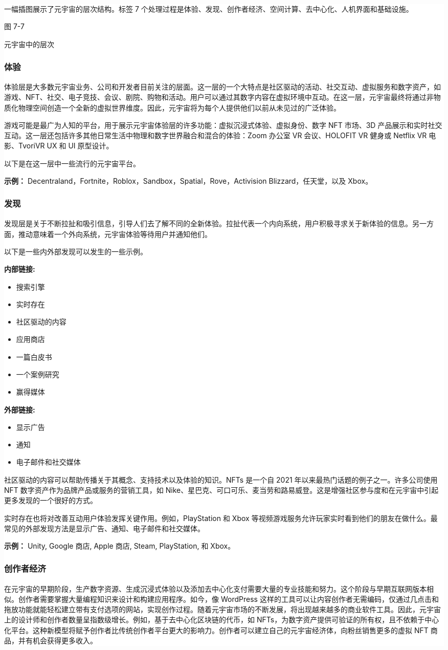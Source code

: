 一幅插图展示了元宇宙的层次结构。标签 7 个处理过程是体验、发现、创作者经济、空间计算、去中心化、人机界面和基础设施。

图 7-7

元宇宙中的层次

### 体验

体验层是大多数元宇宙业务、公司和开发者目前关注的层面。这一层的一个大特点是社区驱动的活动、社交互动、虚拟服务和数字资产，如游戏、NFT、社交、电子竞技、会议、剧院、购物和活动。用户可以通过其数字内容在虚拟环境中互动。在这一层，元宇宙最终将通过非物质化物理空间创造一个全新的虚拟世界维度。因此，元宇宙将为每个人提供他们以前从未见过的广泛体验。

游戏可能是最广为人知的平台，用于展示元宇宙体验层的许多功能：虚拟沉浸式体验、虚拟身份、数字 NFT 市场、3D 产品展示和实时社交互动。这一层还包括许多其他日常生活中物理和数字世界融合和混合的体验：Zoom 办公室 VR 会议、HOLOFIT VR 健身或 Netflix VR 电影、TvoriVR UX 和 UI 原型设计。

以下是在这一层中一些流行的元宇宙平台。

**示例：** Decentraland，Fortnite，Roblox，Sandbox，Spatial，Rove，Activision Blizzard，任天堂，以及 Xbox。

### 发现

发现层是关于不断拉扯和吸引信息，引导人们去了解不同的全新体验。拉扯代表一个内向系统，用户积极寻求关于新体验的信息。另一方面，推动意味着一个外向系统，元宇宙体验等待用户并通知他们。

以下是一些内外部发现可以发生的一些示例。

**内部链接:**

+   搜索引擎

+   实时存在

+   社区驱动的内容

+   应用商店

+   一篇白皮书

+   一个案例研究

+   赢得媒体

**外部链接:**

+   显示广告

+   通知

+   电子邮件和社交媒体

社区驱动的内容可以帮助传播关于其概念、支持技术以及体验的知识。NFTs 是一个自 2021 年以来最热门话题的例子之一。许多公司使用 NFT 数字资产作为品牌产品或服务的营销工具，如 Nike、星巴克、可口可乐、麦当劳和路易威登。这是增强社区参与度和在元宇宙中引起更多发现的一个很好的方式。

实时存在也将对改善互动用户体验发挥关键作用。例如，PlayStation 和 Xbox 等视频游戏服务允许玩家实时看到他们的朋友在做什么。最常见的外部发现方法是显示广告、通知、电子邮件和社交媒体。

**示例：** Unity, Google 商店, Apple 商店, Steam, PlayStation, 和 Xbox。

### 创作者经济

在元宇宙的早期阶段，生产数字资源、生成沉浸式体验以及添加去中心化支付需要大量的专业技能和努力。这个阶段与早期互联网版本相似。创作者需要掌握大量编程知识来设计和构建应用程序。如今，像 WordPress 这样的工具可以让内容创作者无需编码，仅通过几点击和拖放功能就能轻松建立带有支付选项的网站，实现创作过程。随着元宇宙市场的不断发展，将出现越来越多的商业软件工具。因此，元宇宙上的设计师和创作者数量呈指数级增长。例如，基于去中心化区块链的代币，如 NFTs，为数字资产提供可验证的所有权，且不依赖于中心化平台。这种新模型将赋予创作者比传统创作者平台更大的影响力。创作者可以建立自己的元宇宙经济体，向粉丝销售更多的虚拟 NFT 商品，并有机会获得更多收入。
